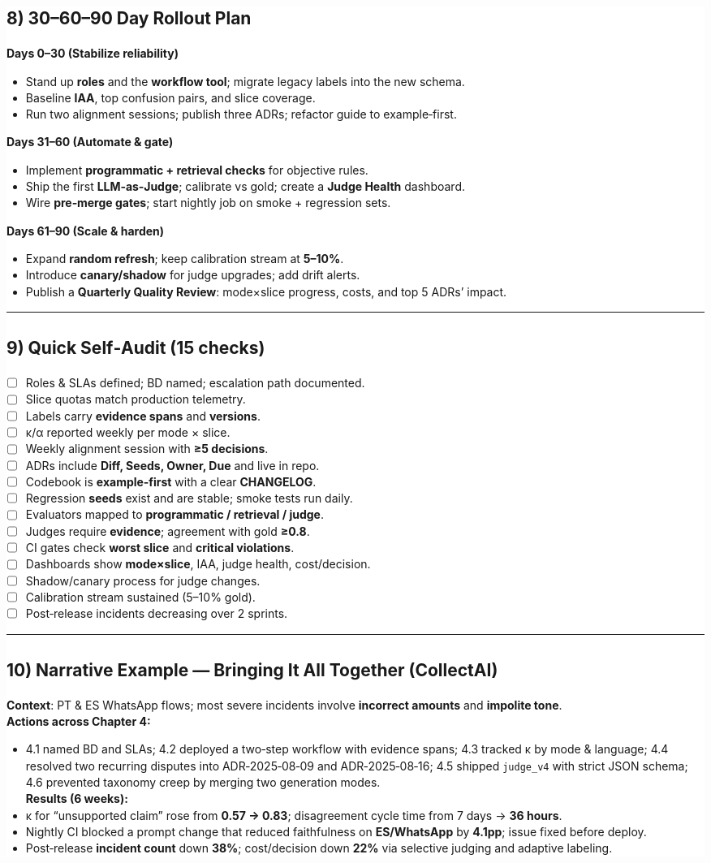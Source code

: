 ## 8) 30–60–90 Day Rollout Plan

**Days 0–30 (Stabilize reliability)**  
- Stand up **roles** and the **workflow tool**; migrate legacy labels into the new schema.  
- Baseline **IAA**, top confusion pairs, and slice coverage.  
- Run two alignment sessions; publish three ADRs; refactor guide to example‑first.

**Days 31–60 (Automate & gate)**  
- Implement **programmatic + retrieval checks** for objective rules.  
- Ship the first **LLM‑as‑Judge**; calibrate vs gold; create a **Judge Health** dashboard.  
- Wire **pre‑merge gates**; start nightly job on smoke + regression sets.

**Days 61–90 (Scale & harden)**  
- Expand **random refresh**; keep calibration stream at **5–10%**.  
- Introduce **canary/shadow** for judge upgrades; add drift alerts.  
- Publish a **Quarterly Quality Review**: mode×slice progress, costs, and top 5 ADRs’ impact.

---

## 9) Quick Self‑Audit (15 checks)

- [ ] Roles & SLAs defined; BD named; escalation path documented.  
- [ ] Slice quotas match production telemetry.  
- [ ] Labels carry **evidence spans** and **versions**.  
- [ ] κ/α reported weekly per mode × slice.  
- [ ] Weekly alignment session with **≥5 decisions**.  
- [ ] ADRs include **Diff, Seeds, Owner, Due** and live in repo.  
- [ ] Codebook is **example‑first** with a clear **CHANGELOG**.  
- [ ] Regression **seeds** exist and are stable; smoke tests run daily.  
- [ ] Evaluators mapped to **programmatic / retrieval / judge**.  
- [ ] Judges require **evidence**; agreement with gold **≥0.8**.  
- [ ] CI gates check **worst slice** and **critical violations**.  
- [ ] Dashboards show **mode×slice**, IAA, judge health, cost/decision.  
- [ ] Shadow/canary process for judge changes.  
- [ ] Calibration stream sustained (5–10% gold).  
- [ ] Post‑release incidents decreasing over 2 sprints.

---

## 10) Narrative Example — Bringing It All Together (CollectAI)

**Context**: PT & ES WhatsApp flows; most severe incidents involve **incorrect amounts** and **impolite tone**.  
**Actions across Chapter 4:**  
- 4.1 named BD and SLAs; 4.2 deployed a two‑step workflow with evidence spans; 4.3 tracked κ by mode & language; 4.4 resolved two recurring disputes into ADR‑2025‑08‑09 and ADR‑2025‑08‑16; 4.5 shipped `judge_v4` with strict JSON schema; 4.6 prevented taxonomy creep by merging two generation modes.  
**Results (6 weeks):**  
- κ for “unsupported claim” rose from **0.57 → 0.83**; disagreement cycle time from 7 days → **36 hours**.  
- Nightly CI blocked a prompt change that reduced faithfulness on **ES/WhatsApp** by **4.1pp**; issue fixed before deploy.  
- Post‑release **incident count** down **38%**; cost/decision down **22%** via selective judging and adaptive labeling.
